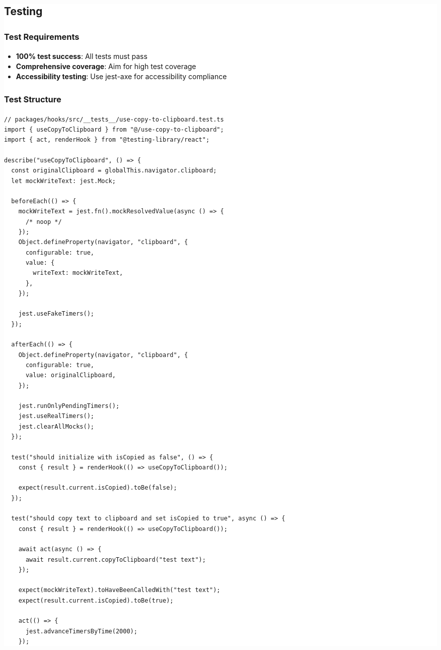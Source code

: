## Testing

### Test Requirements

- **100% test success**: All tests must pass
- **Comprehensive coverage**: Aim for high test coverage
- **Accessibility testing**: Use jest-axe for accessibility compliance

### Test Structure

```tsx
// packages/hooks/src/__tests__/use-copy-to-clipboard.test.ts
import { useCopyToClipboard } from "@/use-copy-to-clipboard";
import { act, renderHook } from "@testing-library/react";

describe("useCopyToClipboard", () => {
  const originalClipboard = globalThis.navigator.clipboard;
  let mockWriteText: jest.Mock;

  beforeEach(() => {
    mockWriteText = jest.fn().mockResolvedValue(async () => {
      /* noop */
    });
    Object.defineProperty(navigator, "clipboard", {
      configurable: true,
      value: {
        writeText: mockWriteText,
      },
    });

    jest.useFakeTimers();
  });

  afterEach(() => {
    Object.defineProperty(navigator, "clipboard", {
      configurable: true,
      value: originalClipboard,
    });

    jest.runOnlyPendingTimers();
    jest.useRealTimers();
    jest.clearAllMocks();
  });

  test("should initialize with isCopied as false", () => {
    const { result } = renderHook(() => useCopyToClipboard());

    expect(result.current.isCopied).toBe(false);
  });

  test("should copy text to clipboard and set isCopied to true", async () => {
    const { result } = renderHook(() => useCopyToClipboard());

    await act(async () => {
      await result.current.copyToClipboard("test text");
    });

    expect(mockWriteText).toHaveBeenCalledWith("test text");
    expect(result.current.isCopied).toBe(true);

    act(() => {
      jest.advanceTimersByTime(2000);
    });
```